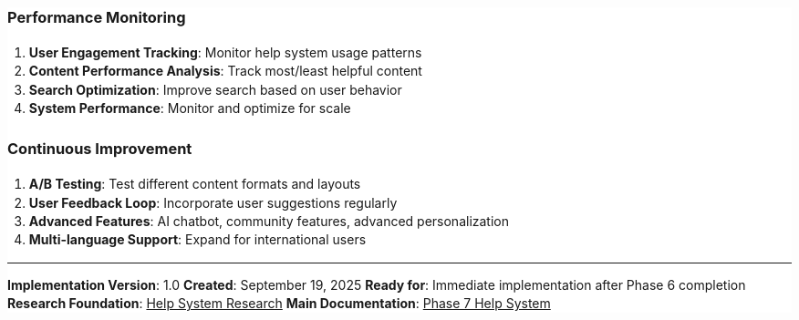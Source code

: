 ### Performance Monitoring
1. **User Engagement Tracking**: Monitor help system usage patterns
2. **Content Performance Analysis**: Track most/least helpful content
3. **Search Optimization**: Improve search based on user behavior
4. **System Performance**: Monitor and optimize for scale

### Continuous Improvement
1. **A/B Testing**: Test different content formats and layouts
2. **User Feedback Loop**: Incorporate user suggestions regularly
3. **Advanced Features**: AI chatbot, community features, advanced personalization
4. **Multi-language Support**: Expand for international users

---

**Implementation Version**: 1.0
**Created**: September 19, 2025
**Ready for**: Immediate implementation after Phase 6 completion
**Research Foundation**: [Help System Research](../research/phase-7-help-knowledge-base-research.md)
**Main Documentation**: [Phase 7 Help System](./phase-7-help-knowledge-base.md)
